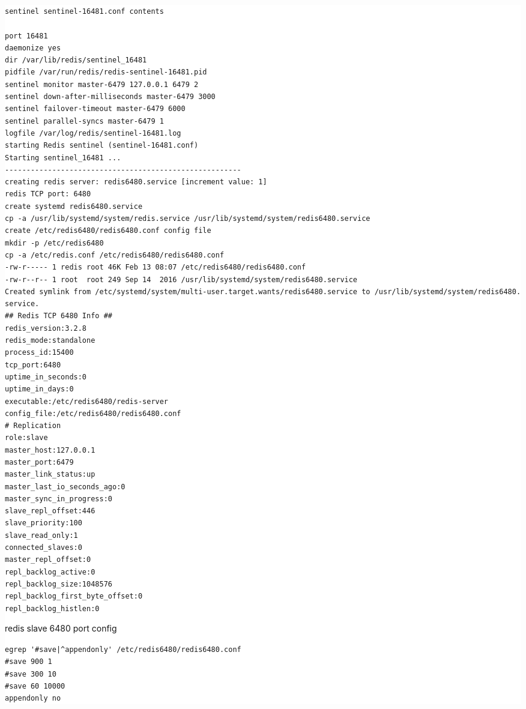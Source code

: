     sentinel sentinel-16481.conf contents
    
    port 16481
    daemonize yes
    dir /var/lib/redis/sentinel_16481
    pidfile /var/run/redis/redis-sentinel-16481.pid
    sentinel monitor master-6479 127.0.0.1 6479 2
    sentinel down-after-milliseconds master-6479 3000
    sentinel failover-timeout master-6479 6000
    sentinel parallel-syncs master-6479 1
    logfile /var/log/redis/sentinel-16481.log
    starting Redis sentinel (sentinel-16481.conf)
    Starting sentinel_16481 ...
    -------------------------------------------------------
    creating redis server: redis6480.service [increment value: 1]
    redis TCP port: 6480
    create systemd redis6480.service
    cp -a /usr/lib/systemd/system/redis.service /usr/lib/systemd/system/redis6480.service
    create /etc/redis6480/redis6480.conf config file
    mkdir -p /etc/redis6480
    cp -a /etc/redis.conf /etc/redis6480/redis6480.conf
    -rw-r----- 1 redis root 46K Feb 13 08:07 /etc/redis6480/redis6480.conf
    -rw-r--r-- 1 root  root 249 Sep 14  2016 /usr/lib/systemd/system/redis6480.service
    Created symlink from /etc/systemd/system/multi-user.target.wants/redis6480.service to /usr/lib/systemd/system/redis6480.service.
    ## Redis TCP 6480 Info ##
    redis_version:3.2.8
    redis_mode:standalone
    process_id:15400
    tcp_port:6480
    uptime_in_seconds:0
    uptime_in_days:0
    executable:/etc/redis6480/redis-server
    config_file:/etc/redis6480/redis6480.conf
    # Replication
    role:slave
    master_host:127.0.0.1
    master_port:6479
    master_link_status:up
    master_last_io_seconds_ago:0
    master_sync_in_progress:0
    slave_repl_offset:446
    slave_priority:100
    slave_read_only:1
    connected_slaves:0
    master_repl_offset:0
    repl_backlog_active:0
    repl_backlog_size:1048576
    repl_backlog_first_byte_offset:0
    repl_backlog_histlen:0

redis slave 6480 port config

    egrep '#save|^appendonly' /etc/redis6480/redis6480.conf  
    #save 900 1
    #save 300 10
    #save 60 10000
    appendonly no